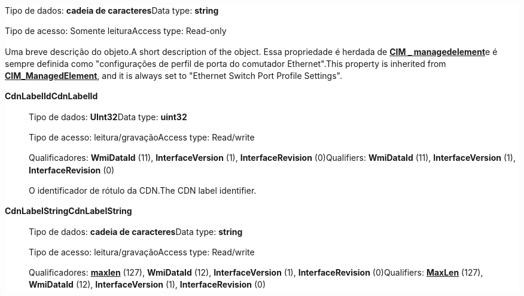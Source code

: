 <span data-ttu-id="8adc4-113">Tipo de dados: **cadeia de caracteres**</span><span class="sxs-lookup"><span data-stu-id="8adc4-113">Data type: **string**</span></span>
</dt> <dt>

<span data-ttu-id="8adc4-114">Tipo de acesso: Somente leitura</span><span class="sxs-lookup"><span data-stu-id="8adc4-114">Access type: Read-only</span></span>
</dt> </dl>

<span data-ttu-id="8adc4-115">Uma breve descrição do objeto.</span><span class="sxs-lookup"><span data-stu-id="8adc4-115">A short description of the object.</span></span> <span data-ttu-id="8adc4-116">Essa propriedade é herdada de [**CIM \_ managedelement**](/previous-versions/windows/desktop/iscsitarg/cim-managedelement)e é sempre definida como "configurações de perfil de porta do comutador Ethernet".</span><span class="sxs-lookup"><span data-stu-id="8adc4-116">This property is inherited from [**CIM\_ManagedElement**](/previous-versions/windows/desktop/iscsitarg/cim-managedelement), and it is always set to "Ethernet Switch Port Profile Settings".</span></span>

</dd> <dt>

<span data-ttu-id="8adc4-117">**CdnLabelId**</span><span class="sxs-lookup"><span data-stu-id="8adc4-117">**CdnLabelId**</span></span>
</dt> <dd> <dl> <dt>

<span data-ttu-id="8adc4-118">Tipo de dados: **UInt32**</span><span class="sxs-lookup"><span data-stu-id="8adc4-118">Data type: **uint32**</span></span>
</dt> <dt>

<span data-ttu-id="8adc4-119">Tipo de acesso: leitura/gravação</span><span class="sxs-lookup"><span data-stu-id="8adc4-119">Access type: Read/write</span></span>
</dt> <dt>

<span data-ttu-id="8adc4-120">Qualificadores: **WmiDataId** (11), **InterfaceVersion** (1), **InterfaceRevision** (0)</span><span class="sxs-lookup"><span data-stu-id="8adc4-120">Qualifiers: **WmiDataId** (11), **InterfaceVersion** (1), **InterfaceRevision** (0)</span></span>
</dt> </dl>

<span data-ttu-id="8adc4-121">O identificador de rótulo da CDN.</span><span class="sxs-lookup"><span data-stu-id="8adc4-121">The CDN label identifier.</span></span>

</dd> <dt>

<span data-ttu-id="8adc4-122">**CdnLabelString**</span><span class="sxs-lookup"><span data-stu-id="8adc4-122">**CdnLabelString**</span></span>
</dt> <dd> <dl> <dt>

<span data-ttu-id="8adc4-123">Tipo de dados: **cadeia de caracteres**</span><span class="sxs-lookup"><span data-stu-id="8adc4-123">Data type: **string**</span></span>
</dt> <dt>

<span data-ttu-id="8adc4-124">Tipo de acesso: leitura/gravação</span><span class="sxs-lookup"><span data-stu-id="8adc4-124">Access type: Read/write</span></span>
</dt> <dt>

<span data-ttu-id="8adc4-125">Qualificadores: [**maxlen**](/windows/desktop/WmiSdk/standard-qualifiers) (127), **WmiDataId** (12), **InterfaceVersion** (1), **InterfaceRevision** (0)</span><span class="sxs-lookup"><span data-stu-id="8adc4-125">Qualifiers: [**MaxLen**](/windows/desktop/WmiSdk/standard-qualifiers) (127), **WmiDataId** (12), **InterfaceVersion** (1), **InterfaceRevision** (0)</span></span>
</dt> </dl>
